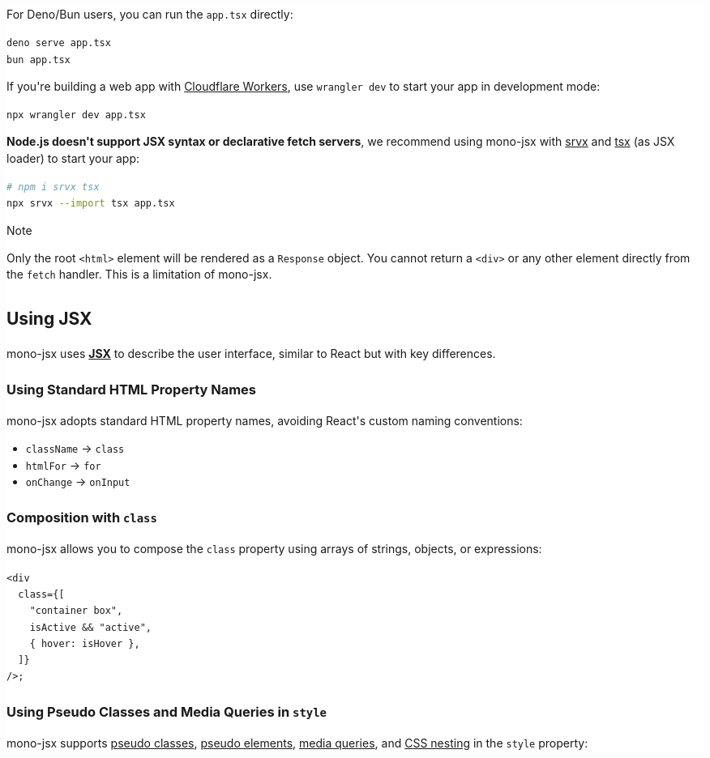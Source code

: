 For Deno/Bun users, you can run the `app.tsx` directly:

```bash
deno serve app.tsx
bun app.tsx
```

If you're building a web app with [Cloudflare Workers](https://developers.cloudflare.com/workers/wrangler/commands/#dev), use `wrangler dev` to start your app in development mode:

```bash
npx wrangler dev app.tsx
```

**Node.js doesn't support JSX syntax or declarative fetch servers**, we recommend using mono-jsx with [srvx](https://srvx.h3.dev) and [tsx](https://tsx.is) (as JSX loader) to start your app:

```bash
# npm i srvx tsx
npx srvx --import tsx app.tsx
```

> [!NOTE]
> Only the root `<html>` element will be rendered as a `Response` object. You cannot return a `<div>` or any other element directly from the `fetch` handler. This is a limitation of mono-jsx.

## Using JSX

mono-jsx uses [**JSX**](https://react.dev/learn/describing-the-ui) to describe the user interface, similar to React but with key differences.

### Using Standard HTML Property Names

mono-jsx adopts standard HTML property names, avoiding React's custom naming conventions:

- `className` → `class`
- `htmlFor` → `for`
- `onChange` → `onInput`

### Composition with `class`

mono-jsx allows you to compose the `class` property using arrays of strings, objects, or expressions:

```tsx
<div
  class={[
    "container box",
    isActive && "active",
    { hover: isHover },
  ]}
/>;
```

### Using Pseudo Classes and Media Queries in `style`

mono-jsx supports [pseudo classes](https://developer.mozilla.org/en-US/docs/Web/CSS/Pseudo-classes), [pseudo elements](https://developer.mozilla.org/en-US/docs/Web/CSS/Pseudo-elements), [media queries](https://developer.mozilla.org/en-US/docs/Web/CSS/CSS_media_queries/Using_media_queries), and [CSS nesting](https://developer.mozilla.org/en-US/docs/Web/CSS/CSS_nesting/Using_CSS_nesting) in the `style` property:
